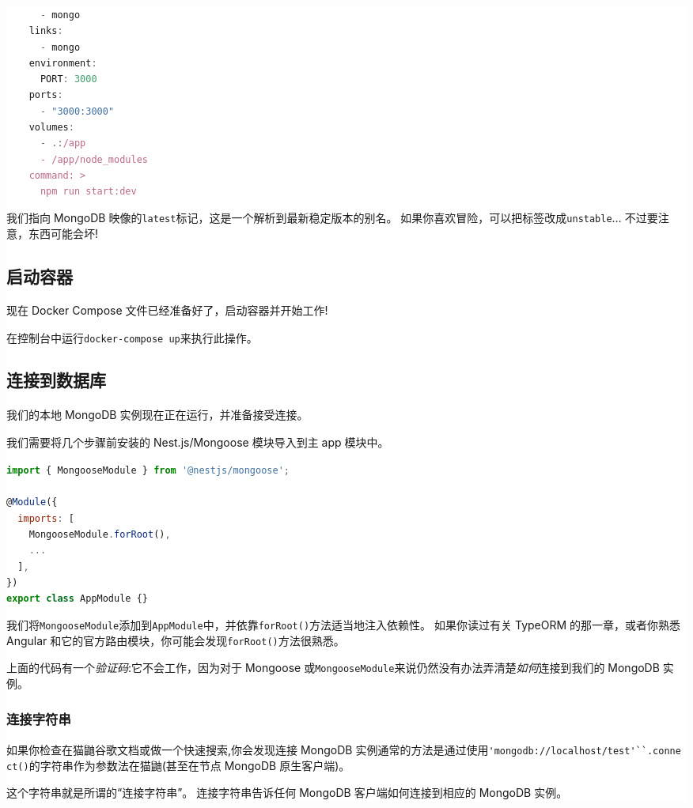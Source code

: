 ```js
      - mongo
    links:
      - mongo
    environment:
      PORT: 3000
    ports:
      - "3000:3000"
    volumes:
      - .:/app
      - /app/node_modules
    command: >
      npm run start:dev

```

我们指向 MongoDB 映像的`latest`标记，这是一个解析到最新稳定版本的别名。 如果你喜欢冒险，可以把标签改成`unstable`… 不过要注意，东西可能会坏!

## 启动容器

现在 Docker Compose 文件已经准备好了，启动容器并开始工作!

在控制台中运行`docker-compose up`来执行此操作。

## 连接到数据库

我们的本地 MongoDB 实例现在正在运行，并准备接受连接。

我们需要将几个步骤前安装的 Nest.js/Mongoose 模块导入到主 app 模块中。

```js
import { MongooseModule } from '@nestjs/mongoose';

@Module({
  imports: [
    MongooseModule.forRoot(),
    ...
  ],
})
export class AppModule {}

```

我们将`MongooseModule`添加到`AppModule`中，并依靠`forRoot()`方法适当地注入依赖性。 如果你读过有关 TypeORM 的那一章，或者你熟悉 Angular 和它的官方路由模块，你可能会发现`forRoot()`方法很熟悉。

上面的代码有一个*验证码*:它不会工作，因为对于 Mongoose 或`MongooseModule`来说仍然没有办法弄清楚*如何*连接到我们的 MongoDB 实例。

### 连接字符串

如果你检查在猫鼬谷歌文档或做一个快速搜索,你会发现连接 MongoDB 实例通常的方法是通过使用`'mongodb://localhost/test'``.connect()`的字符串作为参数法在猫鼬(甚至在节点 MongoDB 原生客户端)。

这个字符串就是所谓的“连接字符串”。 连接字符串告诉任何 MongoDB 客户端如何连接到相应的 MongoDB 实例。
